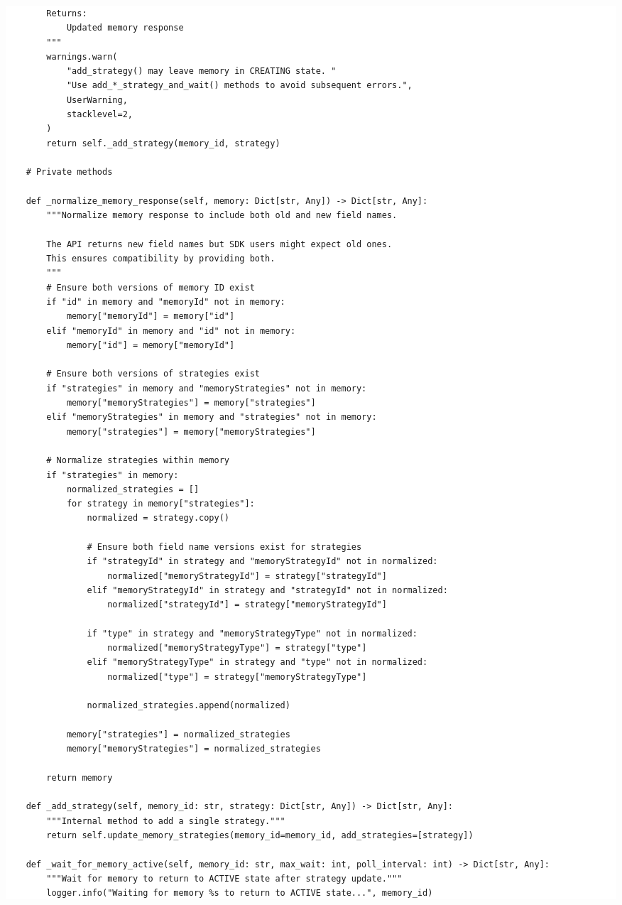 ```
        Returns:
            Updated memory response
        """
        warnings.warn(
            "add_strategy() may leave memory in CREATING state. "
            "Use add_*_strategy_and_wait() methods to avoid subsequent errors.",
            UserWarning,
            stacklevel=2,
        )
        return self._add_strategy(memory_id, strategy)

    # Private methods

    def _normalize_memory_response(self, memory: Dict[str, Any]) -> Dict[str, Any]:
        """Normalize memory response to include both old and new field names.

        The API returns new field names but SDK users might expect old ones.
        This ensures compatibility by providing both.
        """
        # Ensure both versions of memory ID exist
        if "id" in memory and "memoryId" not in memory:
            memory["memoryId"] = memory["id"]
        elif "memoryId" in memory and "id" not in memory:
            memory["id"] = memory["memoryId"]

        # Ensure both versions of strategies exist
        if "strategies" in memory and "memoryStrategies" not in memory:
            memory["memoryStrategies"] = memory["strategies"]
        elif "memoryStrategies" in memory and "strategies" not in memory:
            memory["strategies"] = memory["memoryStrategies"]

        # Normalize strategies within memory
        if "strategies" in memory:
            normalized_strategies = []
            for strategy in memory["strategies"]:
                normalized = strategy.copy()

                # Ensure both field name versions exist for strategies
                if "strategyId" in strategy and "memoryStrategyId" not in normalized:
                    normalized["memoryStrategyId"] = strategy["strategyId"]
                elif "memoryStrategyId" in strategy and "strategyId" not in normalized:
                    normalized["strategyId"] = strategy["memoryStrategyId"]

                if "type" in strategy and "memoryStrategyType" not in normalized:
                    normalized["memoryStrategyType"] = strategy["type"]
                elif "memoryStrategyType" in strategy and "type" not in normalized:
                    normalized["type"] = strategy["memoryStrategyType"]

                normalized_strategies.append(normalized)

            memory["strategies"] = normalized_strategies
            memory["memoryStrategies"] = normalized_strategies

        return memory

    def _add_strategy(self, memory_id: str, strategy: Dict[str, Any]) -> Dict[str, Any]:
        """Internal method to add a single strategy."""
        return self.update_memory_strategies(memory_id=memory_id, add_strategies=[strategy])

    def _wait_for_memory_active(self, memory_id: str, max_wait: int, poll_interval: int) -> Dict[str, Any]:
        """Wait for memory to return to ACTIVE state after strategy update."""
        logger.info("Waiting for memory %s to return to ACTIVE state...", memory_id)
```